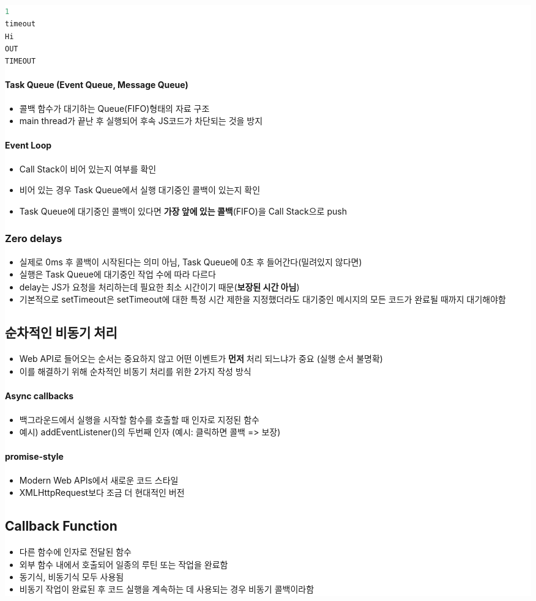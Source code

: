 ```js
1
timeout
Hi
OUT
TIMEOUT
```



#### Task Queue (Event Queue, Message Queue)

- 콜백 함수가 대기하는 Queue(FIFO)형태의 자료 구조
- main thread가 끝난 후 실행되어 후속 JS코드가 차단되는 것을 방지



#### Event Loop

- Call Stack이 비어 있는지 여부를 확인

- 비어 있는 경우 Task Queue에서 실행 대기중인 콜백이 있는지 확인
- Task Queue에 대기중인 콜백이 있다면 **가장 앞에 있는 콜백**(FIFO)을 Call Stack으로 push



### Zero delays

- 실제로 0ms 후 콜백이 시작된다는 의미 아님, Task Queue에 0초 후 들어간다(밀려있지 않다면)
- 실행은 Task Queue에 대기중인 작업 수에 따라 다르다
- delay는 JS가 요청을 처리하는데 필요한 최소 시간이기 때문(**보장된 시간 아님**)
- 기본적으로 setTimeout은 setTimeout에 대한 특정 시간 제한을 지정했더라도 대기중인 메시지의 모든 코드가 완료될 때까지 대기해야함



## 순차적인 비동기 처리

- Web API로 들어오는 순서는 중요하지 않고 어떤 이벤트가 **먼저** 처리  되느냐가 중요 (실행 순서 불명확)
- 이를 해결하기 위해 순차적인 비동기 처리를 위한 2가지 작성 방식



#### Async callbacks

- 백그라운드에서 실행을 시작할 함수를 호출할 때 인자로 지정된 함수
- 예시) addEventListener()의 두번째 인자 (예시: 클릭하면 콜백 => 보장)



#### promise-style

- Modern Web APIs에서 새로운 코드 스타일
- XMLHttpRequest보다 조금 더 현대적인 버전





## Callback Function

- 다른 함수에 인자로 전달된 함수
- 외부 함수 내에서 호출되어 일종의 루틴 또는 작업을 완료함
- 동기식, 비동기식 모두 사용됨
- 비동기 작업이 완료된 후 코드 실행을 계속하는 데 사용되는 경우 비동기 콜백이라함

